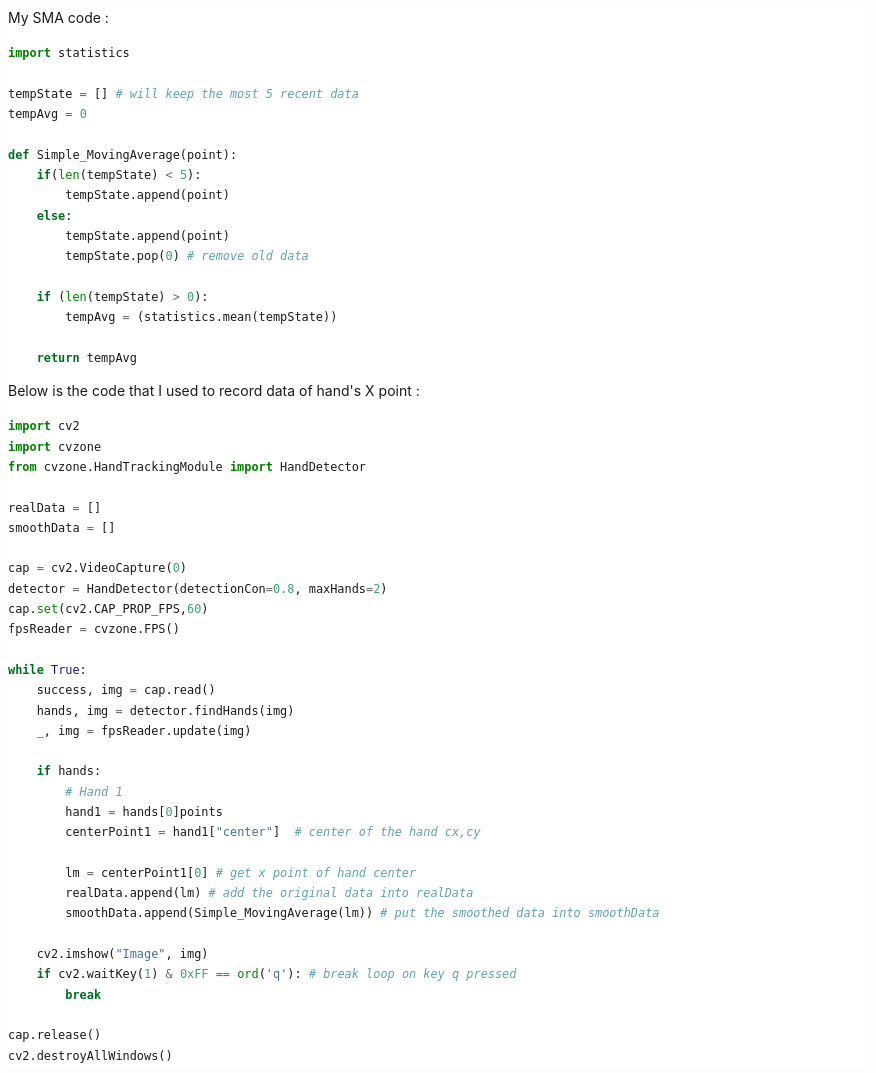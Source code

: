 My SMA code :
```python
import statistics

tempState = [] # will keep the most 5 recent data
tempAvg = 0

def Simple_MovingAverage(point):
    if(len(tempState) < 5):
        tempState.append(point)
    else:
        tempState.append(point)
        tempState.pop(0) # remove old data
                
    if (len(tempState) > 0):
        tempAvg = (statistics.mean(tempState))
        
    return tempAvg
```

Below is the code that I used to record data of hand's X point :

```python
import cv2
import cvzone
from cvzone.HandTrackingModule import HandDetector
 
realData = []
smoothData = []

cap = cv2.VideoCapture(0)
detector = HandDetector(detectionCon=0.8, maxHands=2)
cap.set(cv2.CAP_PROP_FPS,60)
fpsReader = cvzone.FPS()
 
while True:
    success, img = cap.read()
    hands, img = detector.findHands(img)
    _, img = fpsReader.update(img)
 
    if hands:
        # Hand 1
        hand1 = hands[0]points
        centerPoint1 = hand1["center"]  # center of the hand cx,cy
        
        lm = centerPoint1[0] # get x point of hand center 
        realData.append(lm) # add the original data into realData
        smoothData.append(Simple_MovingAverage(lm)) # put the smoothed data into smoothData
 
    cv2.imshow("Image", img)
    if cv2.waitKey(1) & 0xFF == ord('q'): # break loop on key q pressed
        break
        
cap.release()
cv2.destroyAllWindows()
```
